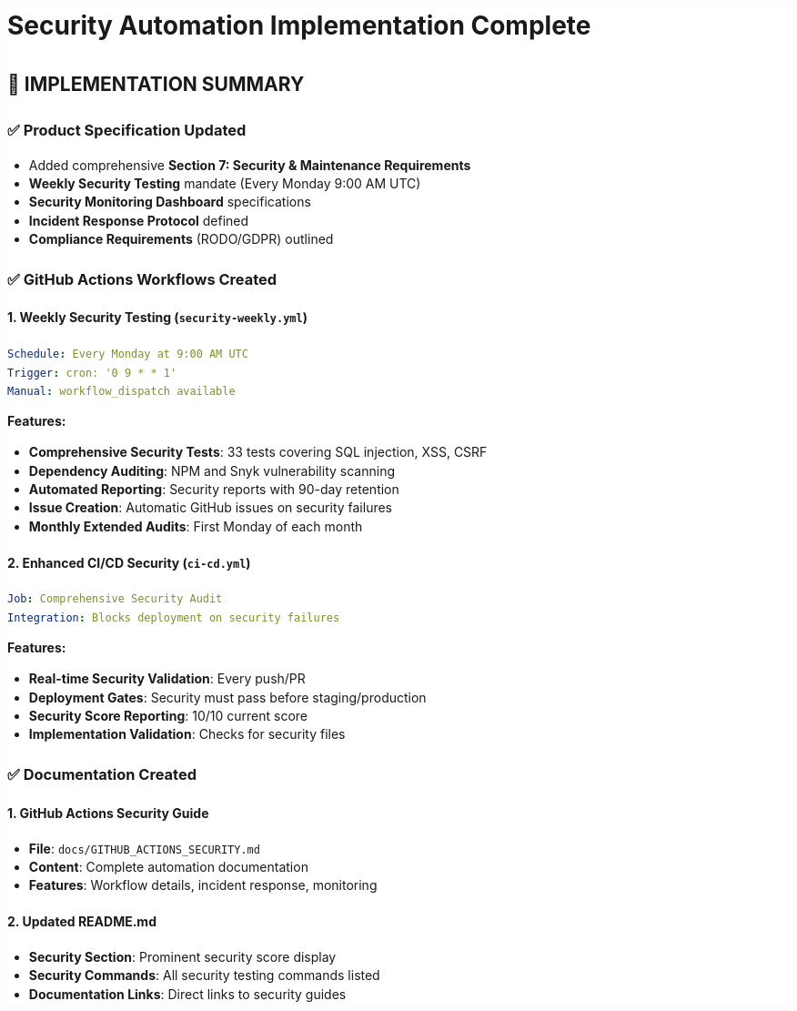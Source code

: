 # Security Automation Implementation Complete

## 🎉 **IMPLEMENTATION SUMMARY**

### ✅ **Product Specification Updated**
- Added comprehensive **Section 7: Security & Maintenance Requirements**
- **Weekly Security Testing** mandate (Every Monday 9:00 AM UTC)
- **Security Monitoring Dashboard** specifications
- **Incident Response Protocol** defined
- **Compliance Requirements** (RODO/GDPR) outlined

### ✅ **GitHub Actions Workflows Created**

#### 1. Weekly Security Testing (`security-weekly.yml`)
```yaml
Schedule: Every Monday at 9:00 AM UTC
Trigger: cron: '0 9 * * 1'
Manual: workflow_dispatch available
```

**Features:**
- **Comprehensive Security Tests**: 33 tests covering SQL injection, XSS, CSRF
- **Dependency Auditing**: NPM and Snyk vulnerability scanning
- **Automated Reporting**: Security reports with 90-day retention
- **Issue Creation**: Automatic GitHub issues on security failures
- **Monthly Extended Audits**: First Monday of each month

#### 2. Enhanced CI/CD Security (`ci-cd.yml`)
```yaml
Job: Comprehensive Security Audit
Integration: Blocks deployment on security failures
```

**Features:**
- **Real-time Security Validation**: Every push/PR
- **Deployment Gates**: Security must pass before staging/production
- **Security Score Reporting**: 10/10 current score
- **Implementation Validation**: Checks for security files

### ✅ **Documentation Created**

#### 1. GitHub Actions Security Guide
- **File**: `docs/GITHUB_ACTIONS_SECURITY.md`
- **Content**: Complete automation documentation
- **Features**: Workflow details, incident response, monitoring

#### 2. Updated README.md
- **Security Section**: Prominent security score display
- **Security Commands**: All security testing commands listed
- **Documentation Links**: Direct links to security guides
